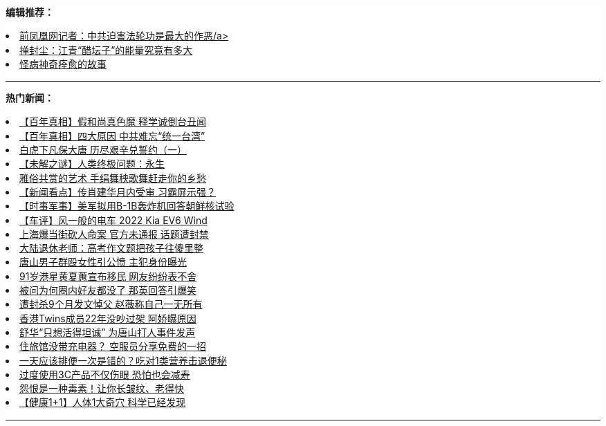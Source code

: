 
<strong>编辑推荐：</strong>
<li><a href="https://github.com/ychojm359/ntdtv/blob/master/gb/2020/04/16/a102824026.md#1" target="_blank">前凤凰网记者：中共迫害法轮功是最大的作恶/a> </li><li><a href="https://github.com/tsiac2612/djy/blob/master/gb/20/3/15/n11942777.md#1" target="_blank">掸封尘：江青“醋坛子”的能量究竟有多大</a></li><li><a href="https://github.com/tsiac2612/djy/blob/master/gb/16/1/13/n4615407.md#1" target="_blank">怪病神奇痊愈的故事</a></li>
<hr>

<strong>热门新闻：</strong>
<li><a href="https://github.com/cbofqp324/djy/blob/master/gb/22/5/12/n13734792.md#1">【百年真相】假和尚真色魔 释学诚倒台丑闻</a></li>
<li><a href="https://github.com/cbofqp324/djy/blob/master/gb/22/5/20/n13741839.md#1">【百年真相】四大原因 中共难忘“统一台湾”</a></li>
<li><a href="https://github.com/cbofqp324/djy/blob/master/gb/22/6/2/n13750747.md#1">白虎下凡保大唐 历尽艰辛兑誓约（一）</a></li>
<li><a href="https://github.com/cbofqp324/djy/blob/master/gb/22/6/5/n13753020.md#1">【未解之谜】人类终极问题：永生</a></li>
<li><a href="https://github.com/cbofqp324/djy/blob/master/gb/22/5/24/n13743984.md#1">雅俗共赏的艺术 手绢舞秧歌舞赶走你的乡愁</a></li>
<li><a href="https://github.com/cbofqp324/djy/blob/master/gb/22/6/10/n13756863.md#1">【新闻看点】传肖建华月内受审 习霸屏示强？</a></li>
<li><a href="https://github.com/cbofqp324/djy/blob/master/gb/22/6/12/n13757943.md#1">【时事军事】美军拟用B-1B轰炸机回答朝鲜核试验</a></li>
<li><a href="https://github.com/cbofqp324/djy/blob/master/gb/22/6/10/n13756832.md#1">【车评】风一般的电车 2022 Kia EV6 Wind</a></li>
<li><a href="https://github.com/cbofqp324/djy/blob/master/gb/22/6/11/n13756964.md#1">上海爆当街砍人命案 官方未通报 话题遭封禁</a></li>
<li><a href="https://github.com/cbofqp324/djy/blob/master/gb/22/6/11/n13757103.md#1">大陆退休老师：高考作文题把孩子往傻里整</a></li>
<li><a href="https://github.com/cbofqp324/djy/blob/master/gb/22/6/11/n13757180.md#1">唐山男子群殴女性引公愤 主犯身份曝光</a></li>
<li><a href="https://github.com/cbofqp324/djy/blob/master/gb/22/6/10/n13756794.md#1">91岁港星黄夏蕙宣布移民 网友纷纷表不舍</a></li>
<li><a href="https://github.com/cbofqp324/djy/blob/master/gb/22/6/10/n13756813.md#1">被问为何圈内好友都没了 那英回答引爆笑</a></li>
<li><a href="https://github.com/cbofqp324/djy/blob/master/gb/22/6/12/n13758012.md#1">遭封杀9个月发文悼父 赵薇称自己一无所有</a></li>
<li><a href="https://github.com/cbofqp324/djy/blob/master/gb/22/6/10/n13756846.md#1">香港Twins成员22年没吵过架 阿娇曝原因</a></li>
<li><a href="https://github.com/cbofqp324/djy/blob/master/gb/22/6/12/n13757475.md#1">舒华“只想活得坦诚” 为唐山打人事件发声</a></li>
<li><a href="https://github.com/cbofqp324/djy/blob/master/gb/22/6/12/n13757611.md#1">住旅馆没带充电器？ 空服员分享免费的一招</a></li>
<li><a href="https://github.com/cbofqp324/djy/blob/master/gb/22/6/10/n13756764.md#1">一天应该排便一次是错的？吃对1类营养击退便秘</a></li>
<li><a href="https://github.com/cbofqp324/djy/blob/master/gb/22/6/12/n13757533.md#1">过度使用3C产品不仅伤眼 恐怕也会减寿</a></li>
<li><a href="https://github.com/cbofqp324/djy/blob/master/gb/22/6/9/n13755971.md#1">怨恨是一种毒素！让你长皱纹、老得快</a></li>
<li><a href="https://github.com/cbofqp324/djy/blob/master/gb/22/6/10/n13756689.md#1">【健康1+1】人体1大奇穴 科学已经发现</a></li>
<hr>
